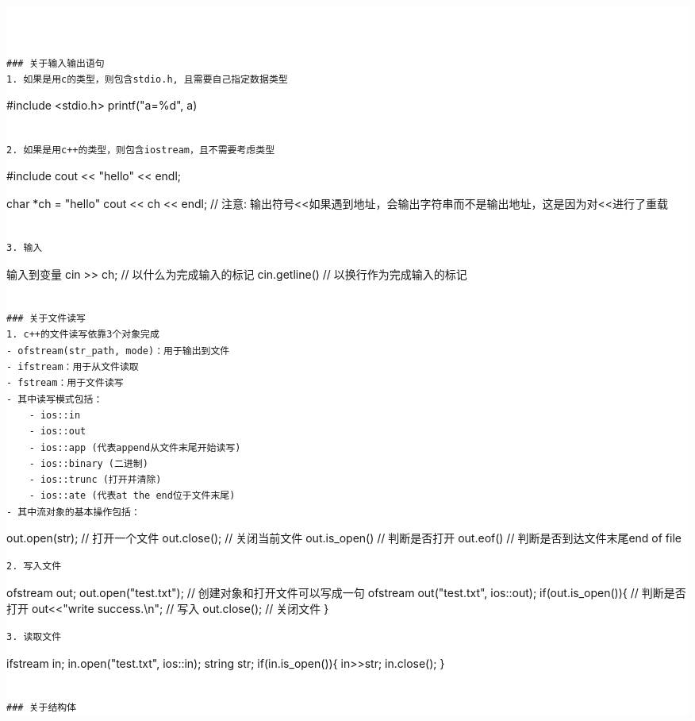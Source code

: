 ```



### 关于输入输出语句
1. 如果是用c的类型，则包含stdio.h, 且需要自己指定数据类型
```
#include <stdio.h>
printf("a=%d", a)
```

2. 如果是用c++的类型，则包含iostream，且不需要考虑类型
```
#include <iostream>
cout << "hello" << endl;

char *ch = "hello"
cout << ch << endl;    // 注意: 输出符号<<如果遇到地址，会输出字符串而不是输出地址，这是因为对<<进行了重载
```

3. 输入
```
输入到变量
cin >> ch;    // 以什么为完成输入的标记
cin.getline()  // 以换行作为完成输入的标记
```

### 关于文件读写
1. c++的文件读写依靠3个对象完成
- ofstream(str_path, mode)：用于输出到文件
- ifstream：用于从文件读取
- fstream：用于文件读写
- 其中读写模式包括：
    - ios::in
    - ios::out
    - ios::app (代表append从文件末尾开始读写)
    - ios::binary (二进制)
    - ios::trunc (打开并清除)
    - ios::ate (代表at the end位于文件末尾)
- 其中流对象的基本操作包括：
```
out.open(str);  // 打开一个文件
out.close();   // 关闭当前文件
out.is_open()  // 判断是否打开
out.eof()      // 判断是否到达文件末尾end of file
```
2. 写入文件
```
ofstream out;
out.open("test.txt");  // 创建对象和打开文件可以写成一句 ofstream out("test.txt", ios::out);
if(out.is_open()){     // 判断是否打开
    out<<"write success.\n";  // 写入
    out.close();       // 关闭文件
}
```
3. 读取文件
```
ifstream in;
in.open("test.txt", ios::in);
string str;
if(in.is_open()){
    in>>str;
    in.close();
}
```

### 关于结构体
```